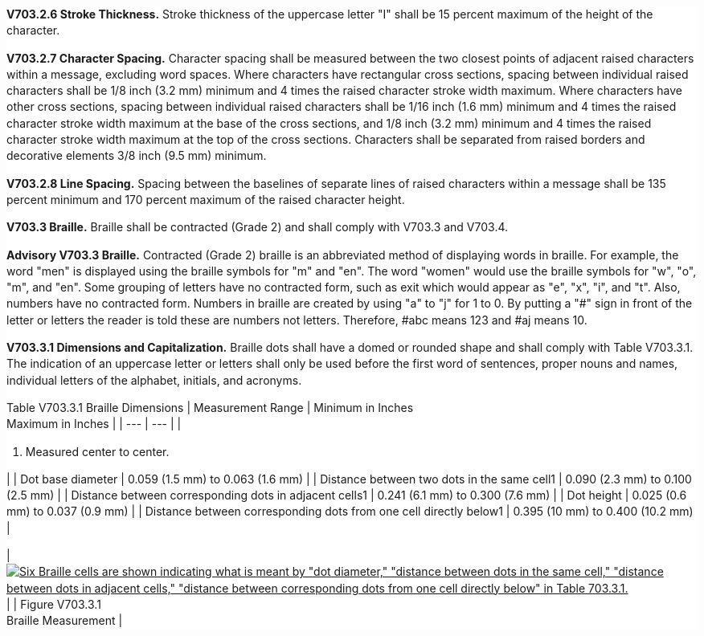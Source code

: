 **V703.2.6 Stroke Thickness.**  Stroke thickness of the uppercase letter "I" shall be 15 percent maximum of the height of the character.

**V703.2.7 Character Spacing.**  Character spacing shall be measured between the two closest points of adjacent raised characters within a message, excluding word spaces.  Where characters have rectangular cross sections, spacing between individual raised characters shall be 1/8 inch (3.2 mm) minimum and 4 times the raised character stroke width maximum.  Where characters have other cross sections, spacing between individual raised characters shall be 1/16 inch (1.6 mm) minimum and 4 times the raised character stroke width maximum at the base of the cross sections, and 1/8 inch (3.2 mm) minimum and 4 times the raised character stroke width maximum at the top of the cross sections.  Characters shall be separated from raised borders and decorative elements 3/8 inch (9.5 mm) minimum.

**V703.2.8 Line Spacing.**  Spacing between the baselines of separate lines of raised characters within a message shall be 135 percent minimum and 170 percent maximum of the raised character height.

**V703.3 Braille.**  Braille shall be contracted (Grade 2) and shall comply with V703.3 and V703.4.

**Advisory V703.3 Braille.**  Contracted (Grade 2) braille is an abbreviated method of displaying words in braille.  For example, the word "men" is displayed using the braille symbols for "m" and "en".  The word "women" would use the braille symbols for "w", "o", "m", and "en".  Some grouping of letters have no contracted form, such as exit which would appear as "e", "x", "i", and "t".  Also, numbers have no contracted form.  Numbers in braille are created by using "a" to "j" for 1 to 0.  By putting a "#" sign in front of the letter or letters the reader is told these are numbers not letters.  Therefore, #abc means 123 and #aj means 10.

**V703.3.1 Dimensions and Capitalization.**  Braille dots shall have a domed or rounded shape and shall comply with Table V703.3.1.  The indication of an uppercase letter or letters shall only be used before the first word of sentences, proper nouns and names, individual letters of the alphabet, initials, and acronyms.

Table V703.3.1 Braille Dimensions
| Measurement Range | Minimum in Inches\
Maximum in Inches |
| --- | --- |
|

1.  Measured center to center.

 |
| Dot base diameter | 0.059 (1.5 mm) to 0.063 (1.6 mm) |
| Distance between two dots in the same cell1 | 0.090 (2.3 mm) to 0.100 (2.5 mm) |
| Distance between corresponding dots in adjacent cells1 | 0.241 (6.1 mm) to 0.300 (7.6 mm) |
| Dot height | 0.025 (0.6 mm) to 0.037 (0.9 mm) |
| Distance between corresponding dots from one cell directly below1 | 0.395 (10 mm) to 0.400 (10.2 mm) |

| [![Six Braille cells are shown indicating what is meant by "dot diameter," "distance between dots in the same cell," "distance between dots in adjacent cells," "distance between corresponding dots from one cell directly below" in Table 703.3.1.](https://www.access-board.gov/images/guidelines_standards/Transportation/Passenger_Vessels/V703-3-1.jpg)](https://www.access-board.gov/images/guidelines_standards/Transportation/Passenger_Vessels/V703-3-1.jpg) |
| Figure V703.3.1\
Braille Measurement |
